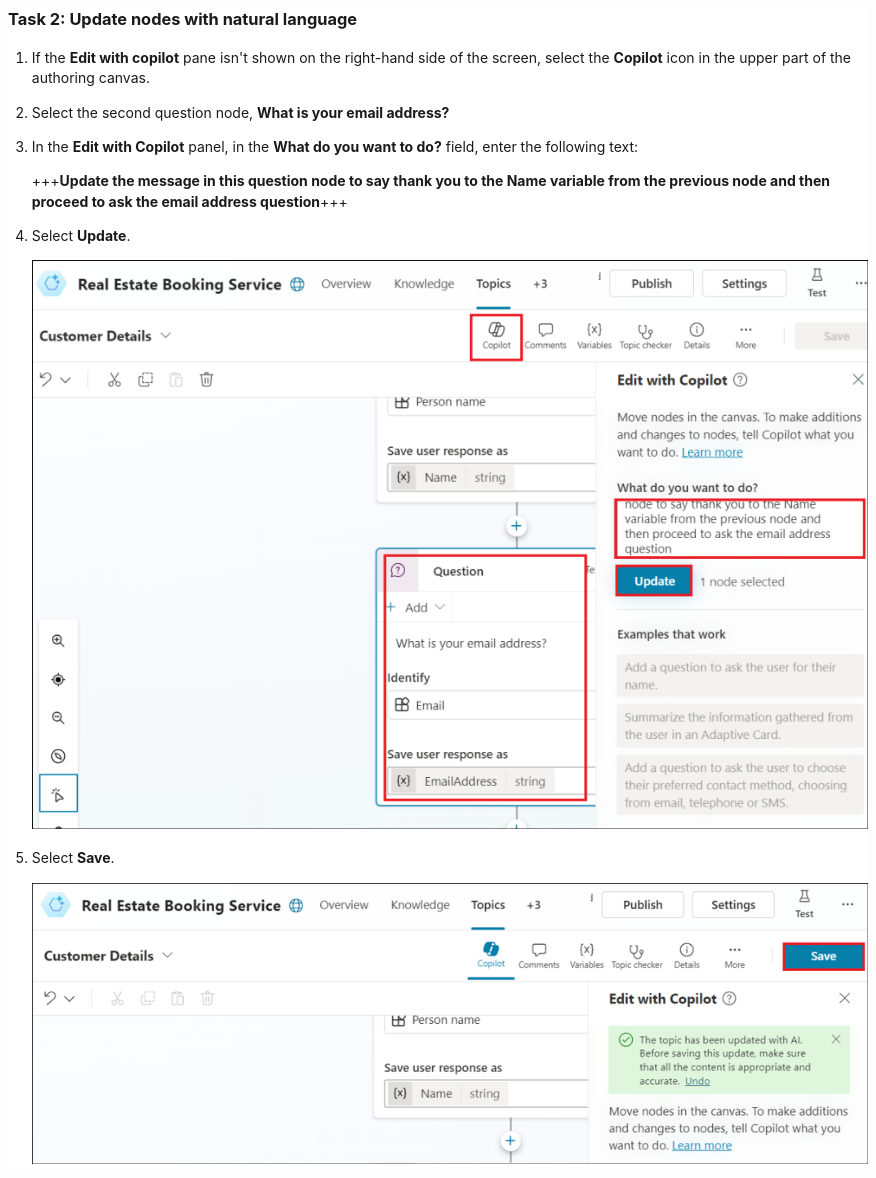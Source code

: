 ### Task 2: Update nodes with natural language

1.  If the **Edit with copilot** pane isn't shown on the right-hand side
    of the screen, select the **Copilot** icon in the upper part of the
    authoring canvas.

2.  Select the second question node, **What is your email address?**

3.  In the **Edit with Copilot** panel, in the **What do you want to
    do?** field, enter the following text:

    +++**Update the message in this question node to say thank you to the Name variable from the previous node and then proceed to ask the email address question**+++

4.  Select **Update**.

    ![](./media/image86.png)

5.  Select **Save**.

    ![](./media/image87.png)
